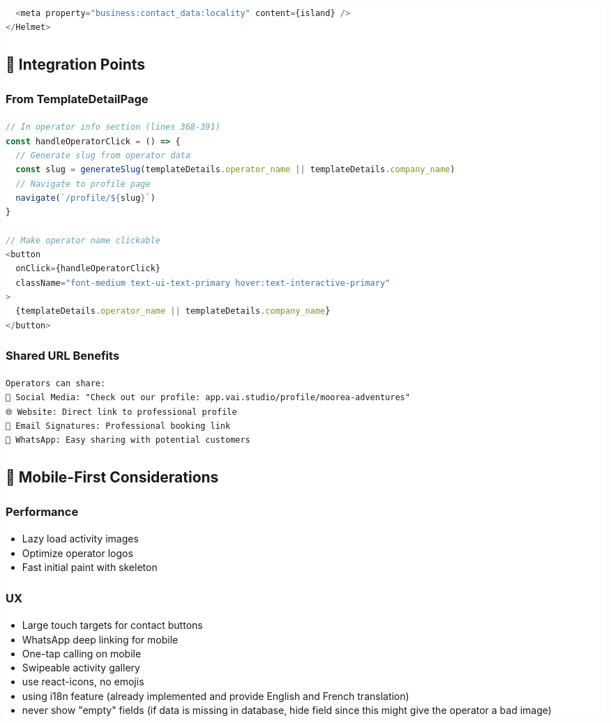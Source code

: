 ```javascript
  <meta property="business:contact_data:locality" content={island} />
</Helmet>
```

## 🔗 Integration Points

### From TemplateDetailPage
```javascript
// In operator info section (lines 368-391)
const handleOperatorClick = () => {
  // Generate slug from operator data
  const slug = generateSlug(templateDetails.operator_name || templateDetails.company_name)
  // Navigate to profile page
  navigate(`/profile/${slug}`)
}

// Make operator name clickable
<button
  onClick={handleOperatorClick}
  className="font-medium text-ui-text-primary hover:text-interactive-primary"
>
  {templateDetails.operator_name || templateDetails.company_name}
</button>
```

### Shared URL Benefits
```
Operators can share:
📱 Social Media: "Check out our profile: app.vai.studio/profile/moorea-adventures"
🌐 Website: Direct link to professional profile
📧 Email Signatures: Professional booking link
💬 WhatsApp: Easy sharing with potential customers
```

## 📱 Mobile-First Considerations

### Performance
- Lazy load activity images
- Optimize operator logos
- Fast initial paint with skeleton

### UX
- Large touch targets for contact buttons
- WhatsApp deep linking for mobile
- One-tap calling on mobile
- Swipeable activity gallery
- use react-icons, no emojis
- using i18n feature (already implemented and provide English and French translation)
- never show "empty" fields (if data is missing in database, hide field since this might give the operator a bad image)
